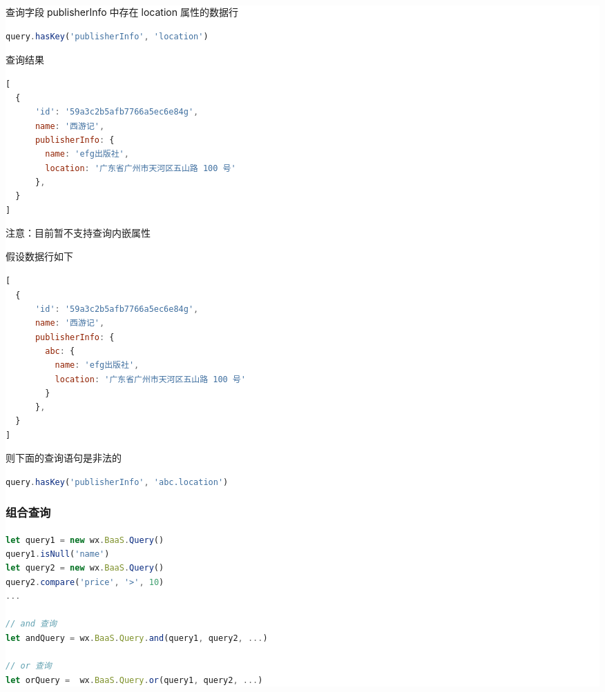 查询字段 publisherInfo 中存在 location 属性的数据行
```js
query.hasKey('publisherInfo', 'location')
```

查询结果
```javascript
[
  {
      'id': '59a3c2b5afb7766a5ec6e84g',
      name: '西游记',
      publisherInfo: {
        name: 'efg出版社',
        location: '广东省广州市天河区五山路 100 号'
      },
  }
]
```

注意：目前暂不支持查询内嵌属性

假设数据行如下
```javascript
[
  {
      'id': '59a3c2b5afb7766a5ec6e84g',
      name: '西游记',
      publisherInfo: {
        abc: {
          name: 'efg出版社',
          location: '广东省广州市天河区五山路 100 号'
        }
      },
  }
]
```

则下面的查询语句是非法的

```js
query.hasKey('publisherInfo', 'abc.location')
```

### 组合查询

```js
let query1 = new wx.BaaS.Query()
query1.isNull('name')
let query2 = new wx.BaaS.Query()
query2.compare('price', '>', 10)
...

// and 查询
let andQuery = wx.BaaS.Query.and(query1, query2, ...)

// or 查询
let orQuery =  wx.BaaS.Query.or(query1, query2, ...)
```

